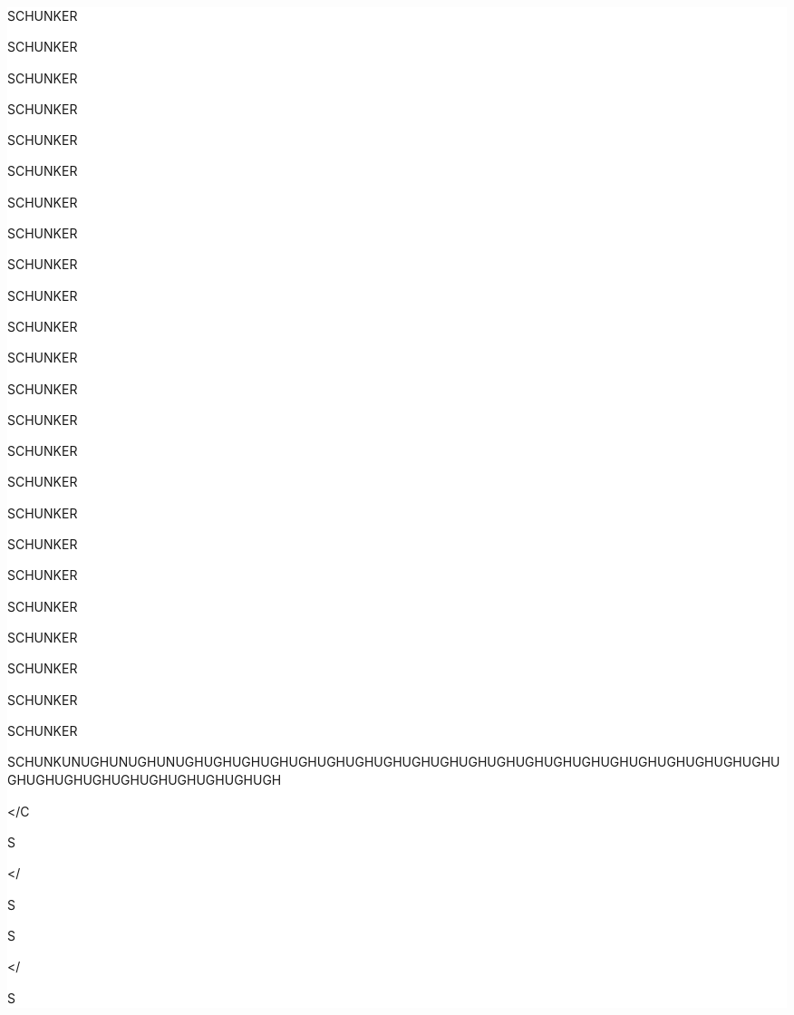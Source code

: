 SCHUNKER

SCHUNKER

SCHUNKER

SCHUNKER

SCHUNKER

SCHUNKER

SCHUNKER

SCHUNKER

SCHUNKER

SCHUNKER

SCHUNKER

SCHUNKER

SCHUNKER

SCHUNKER

SCHUNKER

SCHUNKER

SCHUNKER

SCHUNKER

SCHUNKER

SCHUNKER

SCHUNKER

SCHUNKER

SCHUNKER

SCHUNKER

SCHUNKUNUGHUNUGHUNUGHUGHUGHUGHUGHUGHUGHUGHUGHUGHUGHUGHUGHUGHUGHUGHUGHUGHUGHUGHUGHUGHUGHUGHUGHUGHUGHUGHUGHUGHUGH

&lt;/C

S

&lt;/

S

S

&lt;/

S
